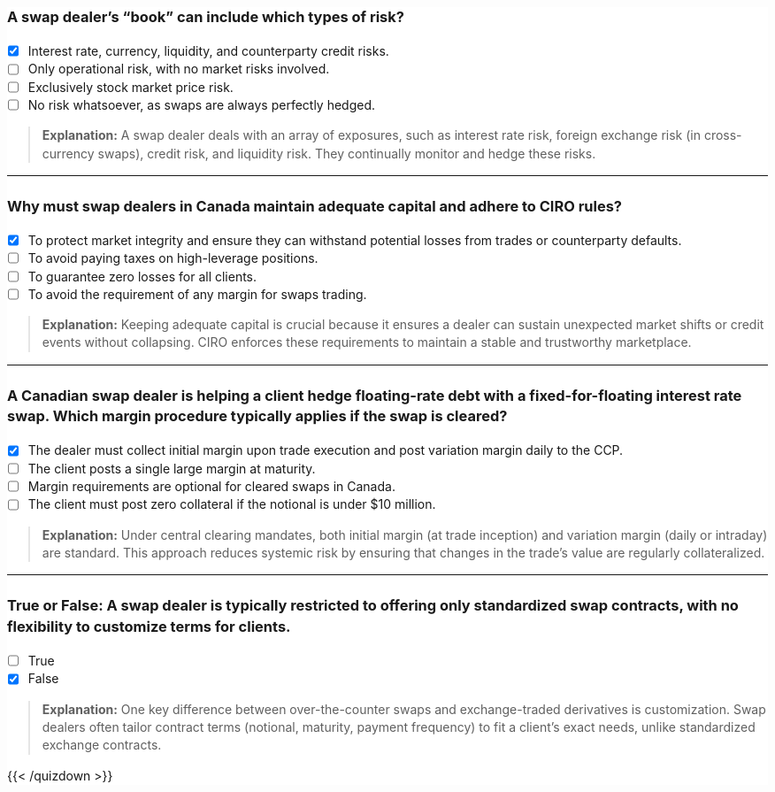 
### A swap dealer’s “book” can include which types of risk?

- [x] Interest rate, currency, liquidity, and counterparty credit risks.
- [ ] Only operational risk, with no market risks involved.
- [ ] Exclusively stock market price risk.
- [ ] No risk whatsoever, as swaps are always perfectly hedged.

> **Explanation:** A swap dealer deals with an array of exposures, such as interest rate risk, foreign exchange risk (in cross-currency swaps), credit risk, and liquidity risk. They continually monitor and hedge these risks.

---

### Why must swap dealers in Canada maintain adequate capital and adhere to CIRO rules?

- [x] To protect market integrity and ensure they can withstand potential losses from trades or counterparty defaults.
- [ ] To avoid paying taxes on high-leverage positions.
- [ ] To guarantee zero losses for all clients.
- [ ] To avoid the requirement of any margin for swaps trading.

> **Explanation:** Keeping adequate capital is crucial because it ensures a dealer can sustain unexpected market shifts or credit events without collapsing. CIRO enforces these requirements to maintain a stable and trustworthy marketplace.

---

### A Canadian swap dealer is helping a client hedge floating-rate debt with a fixed-for-floating interest rate swap. Which margin procedure typically applies if the swap is cleared?

- [x] The dealer must collect initial margin upon trade execution and post variation margin daily to the CCP.
- [ ] The client posts a single large margin at maturity.
- [ ] Margin requirements are optional for cleared swaps in Canada.
- [ ] The client must post zero collateral if the notional is under $10 million.

> **Explanation:** Under central clearing mandates, both initial margin (at trade inception) and variation margin (daily or intraday) are standard. This approach reduces systemic risk by ensuring that changes in the trade’s value are regularly collateralized.

---

### True or False: A swap dealer is typically restricted to offering only standardized swap contracts, with no flexibility to customize terms for clients.

- [ ] True
- [x] False

> **Explanation:** One key difference between over-the-counter swaps and exchange-traded derivatives is customization. Swap dealers often tailor contract terms (notional, maturity, payment frequency) to fit a client’s exact needs, unlike standardized exchange contracts.

{{< /quizdown >}}
